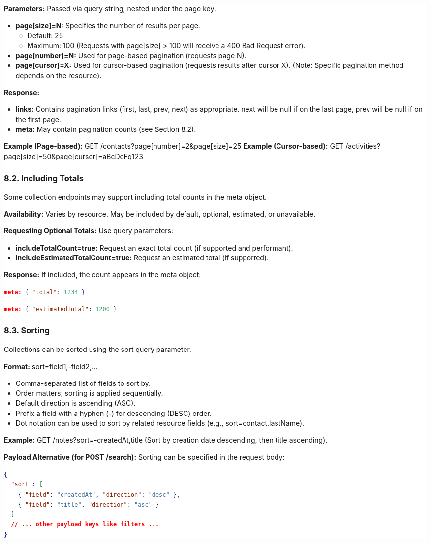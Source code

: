 **Parameters:** Passed via query string, nested under the page key.
* **page[size]=N:** Specifies the number of results per page.
  * Default: 25
  * Maximum: 100 (Requests with page[size] > 100 will receive a 400 Bad Request error).
* **page[number]=N:** Used for page-based pagination (requests page N).
* **page[cursor]=X:** Used for cursor-based pagination (requests results after cursor X). (Note: Specific pagination method depends on the resource).

**Response:**
* **links:** Contains pagination links (first, last, prev, next) as appropriate. next will be null if on the last page, prev will be null if on the first page.
* **meta:** May contain pagination counts (see Section 8.2).

**Example (Page-based):** GET /contacts?page[number]=2&page[size]=25
**Example (Cursor-based):** GET /activities?page[size]=50&page[cursor]=aBcDeFg123

### 8.2. Including Totals

Some collection endpoints may support including total counts in the meta object.

**Availability:** Varies by resource. May be included by default, optional, estimated, or unavailable.

**Requesting Optional Totals:** Use query parameters:
* **includeTotalCount=true:** Request an exact total count (if supported and performant).
* **includeEstimatedTotalCount=true:** Request an estimated total (if supported).

**Response:** If included, the count appears in the meta object:
```json
meta: { "total": 1234 }
```
```json
meta: { "estimatedTotal": 1200 }
```

### 8.3. Sorting

Collections can be sorted using the sort query parameter.

**Format:** sort=field1,-field2,...
* Comma-separated list of fields to sort by.
* Order matters; sorting is applied sequentially.
* Default direction is ascending (ASC).
* Prefix a field with a hyphen (-) for descending (DESC) order.
* Dot notation can be used to sort by related resource fields (e.g., sort=contact.lastName).

**Example:** GET /notes?sort=-createdAt,title (Sort by creation date descending, then title ascending).

**Payload Alternative (for POST /search):** Sorting can be specified in the request body:
```json
{
  "sort": [
    { "field": "createdAt", "direction": "desc" },
    { "field": "title", "direction": "asc" }
  ]
  // ... other payload keys like filters ...
}
```
